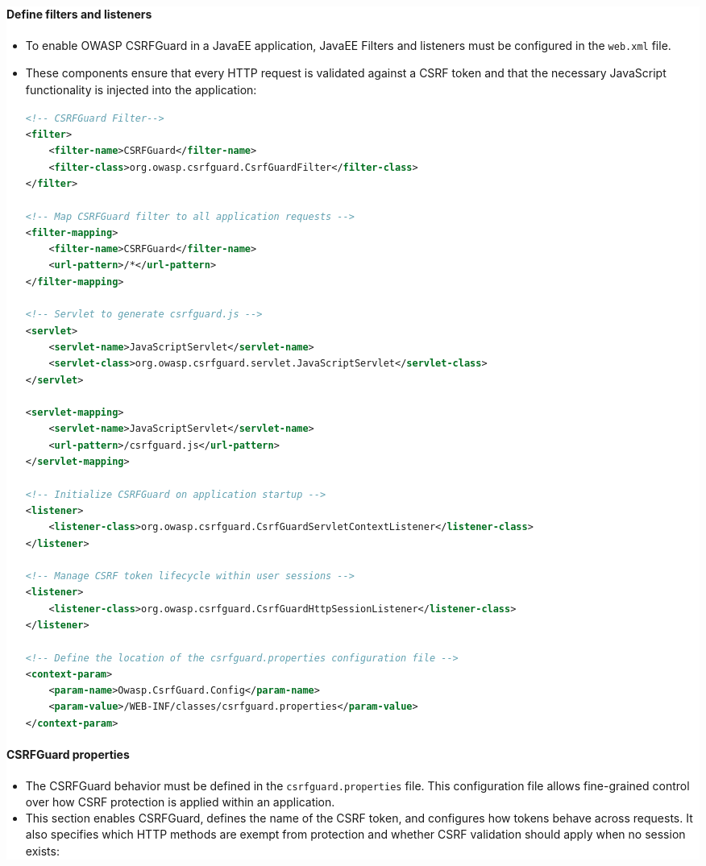 #### Define filters and listeners

* To enable OWASP CSRFGuard in a JavaEE application, JavaEE Filters and listeners must be configured in the `web.xml` file.
* These components ensure that every HTTP request is validated against a CSRF token and that the necessary JavaScript functionality is injected into the application:
  
  ```xml
  <!-- CSRFGuard Filter-->
  <filter>
      <filter-name>CSRFGuard</filter-name>
      <filter-class>org.owasp.csrfguard.CsrfGuardFilter</filter-class>
  </filter>

  <!-- Map CSRFGuard filter to all application requests -->
  <filter-mapping>
      <filter-name>CSRFGuard</filter-name>
      <url-pattern>/*</url-pattern>
  </filter-mapping>

  <!-- Servlet to generate csrfguard.js -->
  <servlet>
      <servlet-name>JavaScriptServlet</servlet-name>
      <servlet-class>org.owasp.csrfguard.servlet.JavaScriptServlet</servlet-class>
  </servlet>

  <servlet-mapping>
      <servlet-name>JavaScriptServlet</servlet-name>
      <url-pattern>/csrfguard.js</url-pattern>
  </servlet-mapping>

  <!-- Initialize CSRFGuard on application startup -->
  <listener>
      <listener-class>org.owasp.csrfguard.CsrfGuardServletContextListener</listener-class>
  </listener>

  <!-- Manage CSRF token lifecycle within user sessions -->
  <listener>
      <listener-class>org.owasp.csrfguard.CsrfGuardHttpSessionListener</listener-class>
  </listener>

  <!-- Define the location of the csrfguard.properties configuration file -->
  <context-param>
      <param-name>Owasp.CsrfGuard.Config</param-name>
      <param-value>/WEB-INF/classes/csrfguard.properties</param-value>
  </context-param>
  ```

#### CSRFGuard properties

* The CSRFGuard behavior must be defined in the `csrfguard.properties` file. This configuration file allows fine-grained control over how CSRF protection is applied within an application.
* This section enables CSRFGuard, defines the name of the CSRF token, and configures how tokens behave across requests. It also specifies which HTTP methods are exempt from protection and whether CSRF validation should apply when no session exists:
